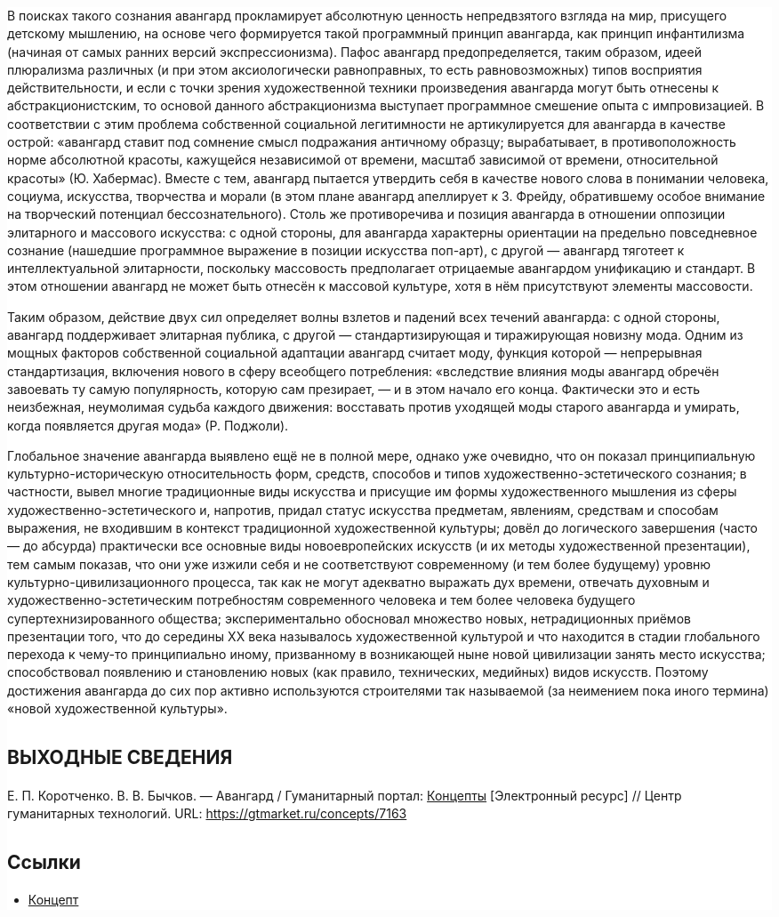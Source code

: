 В поисках такого сознания авангард прокламирует абсолютную ценность непредвзятого взгляда на мир, присущего детскому мышлению, на основе чего формируется такой программный принцип авангарда, как принцип инфантилизма (начиная от самых ранних версий экспрессионизма). Пафос авангард предопределяется, таким образом, идеей плюрализма различных (и при этом аксиологически равноправных, то есть равновозможных) типов восприятия действительности, и если с точки зрения художественной техники произведения авангарда могут быть отнесены к абстракционистским, то основой данного абстракционизма выступает программное смешение опыта с импровизацией. В соответствии с этим проблема собственной социальной легитимности не артикулируется для авангарда в качестве острой: «авангард ставит под сомнение смысл подражания античному образцу; вырабатывает, в противоположность норме абсолютной красоты, кажущейся независимой от времени, масштаб зависимой от времени, относительной красоты» (Ю. Хабермас). Вместе с тем, авангард пытается утвердить себя в качестве нового слова в понимании человека, социума, искусства, творчества и морали (в этом плане авангард апеллирует к З. Фрейду, обратившему особое внимание на творческий потенциал бессознательного). Столь же противоречива и позиция авангарда в отношении оппозиции элитарного и массового искусства: с одной стороны, для авангарда характерны ориентации на предельно повседневное сознание (нашедшие программное выражение в позиции искусства поп-арт), с другой — авангард тяготеет к интеллектуальной элитарности, поскольку массовость предполагает отрицаемые авангардом унификацию и стандарт. В этом отношении авангард не может быть отнесён к массовой культуре, хотя в нём присутствуют элементы массовости.

Таким образом, действие двух сил определяет волны взлетов и падений всех течений авангарда: с одной стороны, авангард поддерживает элитарная публика, с другой — стандартизирующая и тиражирующая новизну мода. Одним из мощных факторов собственной социальной адаптации авангард считает моду, функция которой — непрерывная стандартизация, включения нового в сферу всеобщего потребления: «вследствие влияния моды авангард обречён завоевать ту самую популярность, которую сам презирает, — и в этом начало его конца. Фактически это и есть неизбежная, неумолимая судьба каждого движения: восставать против уходящей моды старого авангарда и умирать, когда появляется другая мода» (Р. Поджоли).

Глобальное значение авангарда выявлено ещё не в полной мере, однако уже очевидно, что он показал принципиальную культурно-историческую относительность форм, средств, способов и типов художественно-эстетического сознания; в частности, вывел многие традиционные виды искусства и присущие им формы художественного мышления из сферы художественно-эстетического и, напротив, придал статус искусства предметам, явлениям, средствам и способам выражения, не входившим в контекст традиционной художественной культуры; довёл до логического завершения (часто — до абсурда) практически все основные виды новоевропейских искусств (и их методы художественной презентации), тем самым показав, что они уже изжили себя и не соответствуют современному (и тем более будущему) уровню культурно-цивилизационного процесса, так как не могут адекватно выражать дух времени, отвечать духовным и художественно-эстетическим потребностям современного человека и тем более человека будущего супертехнизированного общества; экспериментально обосновал множество новых, нетрадиционных приёмов презентации того, что до середины XX века называлось художественной культурой и что находится в стадии глобального перехода к чему-то принципиально иному, призванному в возникающей ныне новой цивилизации занять место искусства; способствовал появлению и становлению новых (как правило, технических, медийных) видов искусств. Поэтому достижения авангарда до сих пор активно используются строителями так называемой (за неимением пока иного термина) «новой художественной культуры».

## ВЫХОДНЫЕ СВЕДЕНИЯ

Е. П. Коротченко. В. В. Бычков. — Авангард / Гуманитарный портал: [Концепты](https://gtmarket.ru/concepts/) [Электронный ресурс] // Центр гуманитарных технологий. URL: <https://gtmarket.ru/concepts/7163>

## Ссылки

* [Концепт](Концепт.md)
